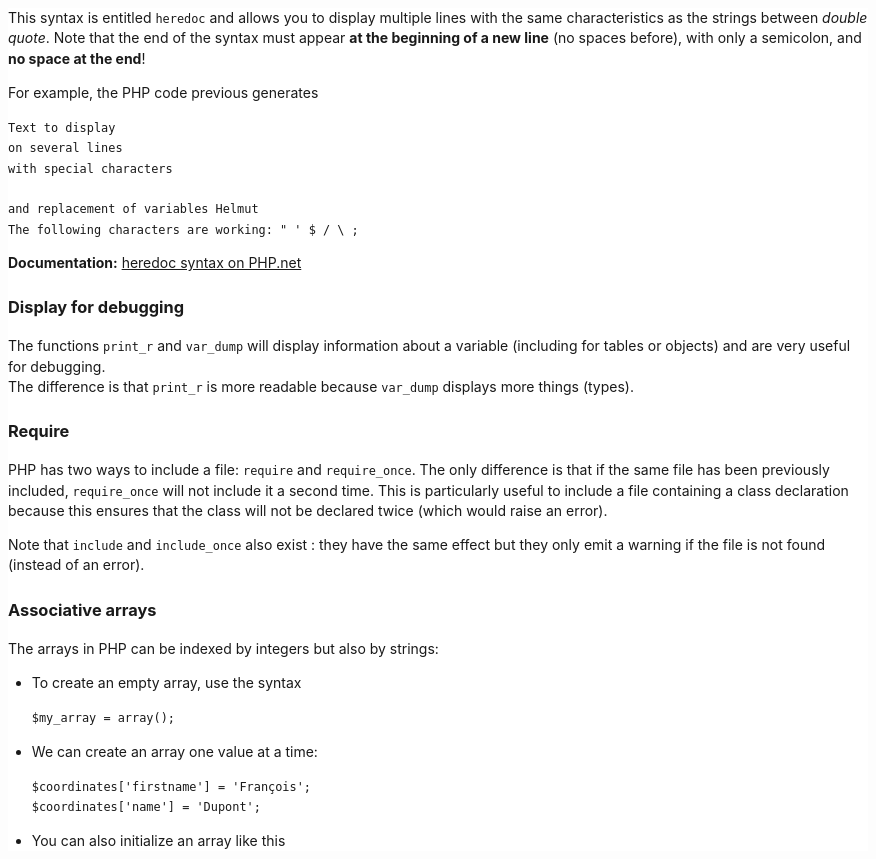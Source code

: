 This syntax is entitled `heredoc` and allows you to display multiple lines
with the same characteristics as the strings between *double quote*.  Note that
the end of the syntax must appear **at the beginning of a new line** (no spaces
before), with only a semicolon, and **no space at the end**!

For example, the PHP code previous generates

```text
Text to display
on several lines
with special characters

and replacement of variables Helmut
The following characters are working: " ' $ / \ ;
```

**Documentation:**
[heredoc syntax on PHP.net](http://php.net/manual/en/language.types.string.php#language.types.string.syntax.heredoc)

### Display for debugging

The functions `print_r` and `var_dump` will display information about a variable
(including for tables or objects) and are very useful for debugging.  
The difference is that `print_r` is more readable because `var_dump` displays
more things (types).

### Require

PHP has two ways to include a file: `require` and `require_once`. The only
difference is that if the same file has been previously included, `require_once`
will not include it a second time.  This is particularly useful to include a
file containing a class declaration because this ensures that the class will not
be declared twice (which would raise an error).

Note that `include` and `include_once` also exist : they have the same effect
but they only emit a warning if the file is not found (instead of an error).


### Associative arrays

The arrays in PHP can be indexed by integers but also by strings:

* To create an empty array, use the syntax

  ```php?start_inline=1
  $my_array = array();
  ```

* We can create an array one value at a time:

  ```php?start_inline=1
  $coordinates['firstname'] = 'François';
  $coordinates['name'] = 'Dupont';
  ```
  

* You can also initialize an array like this
